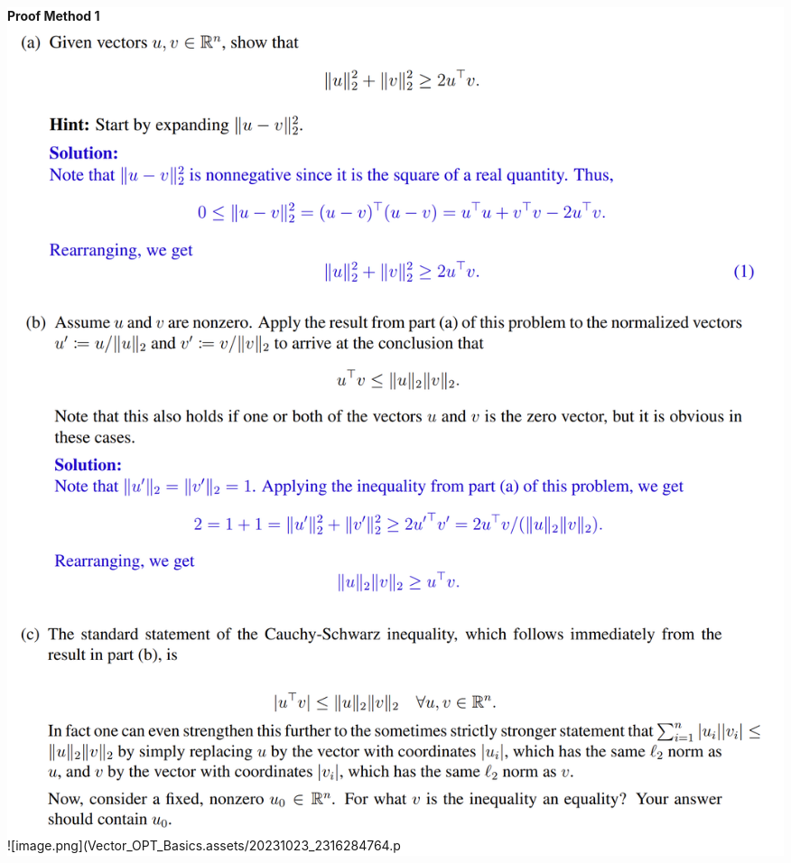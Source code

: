 **Proof Method
1**![image.png](Vector_OPT_Basics.assets/20231023_2316246109.png)![image.png](Vector_OPT_Basics.assets/20231023_2316256855.png)![image.png](Vector_OPT_Basics.assets/20231023_2316267620.png)![image.png](Vector_OPT_Basics.assets/20231023_2316284764.p